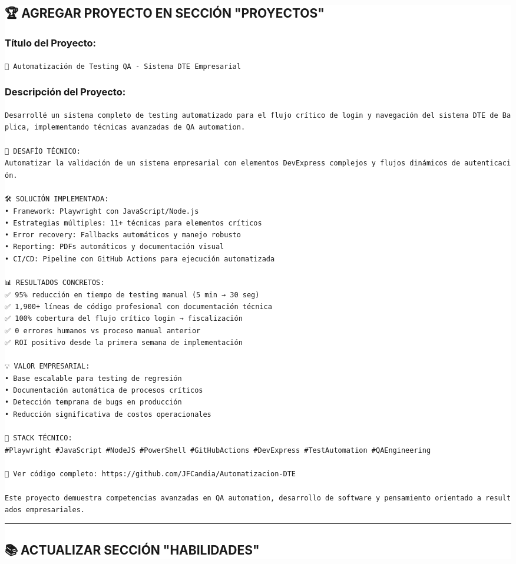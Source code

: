 
## 🏆 AGREGAR PROYECTO EN SECCIÓN "PROYECTOS"

### **Título del Proyecto:**
```
🤖 Automatización de Testing QA - Sistema DTE Empresarial
```

### **Descripción del Proyecto:**
```
Desarrollé un sistema completo de testing automatizado para el flujo crítico de login y navegación del sistema DTE de Baplica, implementando técnicas avanzadas de QA automation.

🎯 DESAFÍO TÉCNICO:
Automatizar la validación de un sistema empresarial con elementos DevExpress complejos y flujos dinámicos de autenticación.

🛠️ SOLUCIÓN IMPLEMENTADA:
• Framework: Playwright con JavaScript/Node.js
• Estrategias múltiples: 11+ técnicas para elementos críticos
• Error recovery: Fallbacks automáticos y manejo robusto
• Reporting: PDFs automáticos y documentación visual
• CI/CD: Pipeline con GitHub Actions para ejecución automatizada

📊 RESULTADOS CONCRETOS:
✅ 95% reducción en tiempo de testing manual (5 min → 30 seg)
✅ 1,900+ líneas de código profesional con documentación técnica
✅ 100% cobertura del flujo crítico login → fiscalización
✅ 0 errores humanos vs proceso manual anterior
✅ ROI positivo desde la primera semana de implementación

💡 VALOR EMPRESARIAL:
• Base escalable para testing de regresión
• Documentación automática de procesos críticos
• Detección temprana de bugs en producción
• Reducción significativa de costos operacionales

🔧 STACK TÉCNICO:
#Playwright #JavaScript #NodeJS #PowerShell #GitHubActions #DevExpress #TestAutomation #QAEngineering

🔗 Ver código completo: https://github.com/JFCandia/Automatizacion-DTE

Este proyecto demuestra competencias avanzadas en QA automation, desarrollo de software y pensamiento orientado a resultados empresariales.
```

---

## 📚 ACTUALIZAR SECCIÓN "HABILIDADES"
